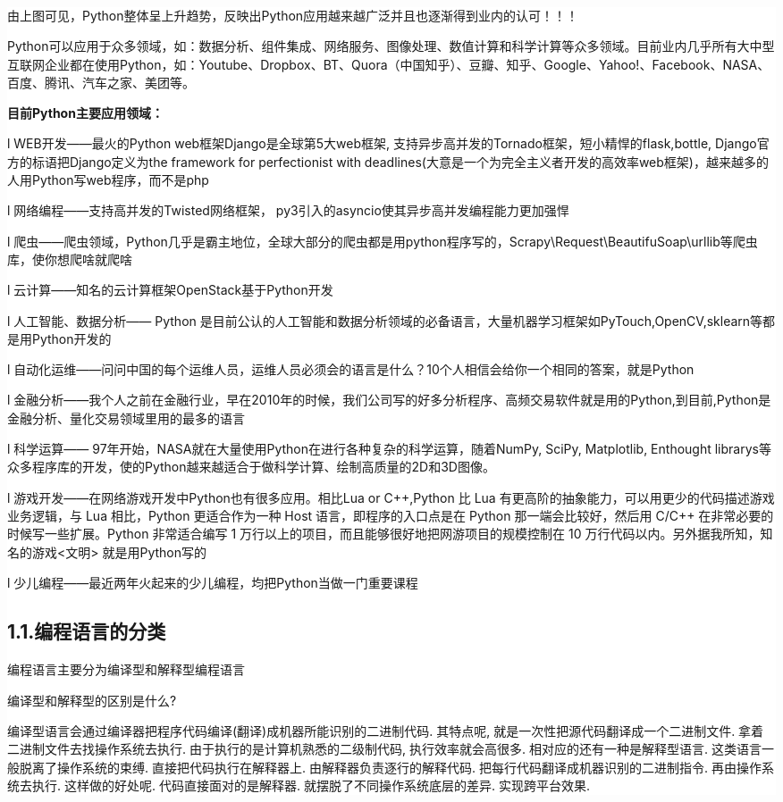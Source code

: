  

由上图可见，Python整体呈上升趋势，反映出Python应用越来越广泛并且也逐渐得到业内的认可！！！

 

Python可以应用于众多领域，如：数据分析、组件集成、网络服务、图像处理、数值计算和科学计算等众多领域。目前业内几乎所有大中型互联网企业都在使用Python，如：Youtube、Dropbox、BT、Quora（中国知乎）、豆瓣、知乎、Google、Yahoo!、Facebook、NASA、百度、腾讯、汽车之家、美团等。

 

**目前Python主要应用领域：**

l WEB开发——最火的Python web框架Django是全球第5大web框架, 支持异步高并发的Tornado框架，短小精悍的flask,bottle, Django官方的标语把Django定义为the framework for perfectionist with deadlines(大意是一个为完全主义者开发的高效率web框架)，越来越多的人用Python写web程序，而不是php

l 网络编程——支持高并发的Twisted网络框架， py3引入的asyncio使其异步高并发编程能力更加强悍

l 爬虫——爬虫领域，Python几乎是霸主地位，全球大部分的爬虫都是用python程序写的，Scrapy\Request\BeautifuSoap\urllib等爬虫库，使你想爬啥就爬啥

l 云计算——知名的云计算框架OpenStack基于Python开发

l 人工智能、数据分析—— Python 是目前公认的人工智能和数据分析领域的必备语言，大量机器学习框架如PyTouch,OpenCV,sklearn等都是用Python开发的

l 自动化运维——问问中国的每个运维人员，运维人员必须会的语言是什么？10个人相信会给你一个相同的答案，就是Python

l 金融分析——我个人之前在金融行业，早在2010年的时候，我们公司写的好多分析程序、高频交易软件就是用的Python,到目前,Python是金融分析、量化交易领域里用的最多的语言

l 科学运算—— 97年开始，NASA就在大量使用Python在进行各种复杂的科学运算，随着NumPy, SciPy, Matplotlib, Enthought librarys等众多程序库的开发，使的Python越来越适合于做科学计算、绘制高质量的2D和3D图像。

l 游戏开发——在网络游戏开发中Python也有很多应用。相比Lua or C++,Python 比 Lua 有更高阶的抽象能力，可以用更少的代码描述游戏业务逻辑，与 Lua 相比，Python 更适合作为一种 Host 语言，即程序的入口点是在 Python 那一端会比较好，然后用 C/C++ 在非常必要的时候写一些扩展。Python 非常适合编写 1 万行以上的项目，而且能够很好地把网游项目的规模控制在 10 万行代码以内。另外据我所知，知名的游戏<文明> 就是用Python写的

l 少儿编程——最近两年火起来的少儿编程，均把Python当做一门重要课程

 

## 1.1.编程语言的分类

 

编程语言主要分为编译型和解释型编程语言

编译型和解释型的区别是什么?

编译型语言会通过编译器把程序代码编译(翻译)成机器所能识别的二进制代码. 其特点呢, 就是一次性把源代码翻译成一个二进制文件. 拿着二进制文件去找操作系统去执行. 由于执行的是计算机熟悉的二级制代码, 执行效率就会高很多. 相对应的还有一种是解释型语言. 这类语言一般脱离了操作系统的束缚. 直接把代码执行在解释器上. 由解释器负责逐行的解释代码. 把每行代码翻译成机器识别的二进制指令. 再由操作系统去执行. 这样做的好处呢. 代码直接面对的是解释器. 就摆脱了不同操作系统底层的差异. 实现跨平台效果. 

 

 
